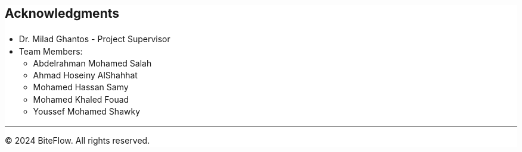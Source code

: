  

## Acknowledgments

- Dr. Milad Ghantos - Project Supervisor
- Team Members:
  - Abdelrahman Mohamed Salah
  - Ahmad Hoseiny AlShahhat
  - Mohamed Hassan Samy
  - Mohamed Khaled Fouad
  - Youssef Mohamed Shawky

---

© 2024 BiteFlow. All rights reserved.
